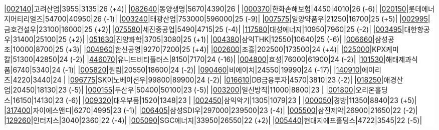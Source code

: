 |[002140](https://finance.daum.net/quotes/A002140)|고려산업|3955|3135|26 (+4)|
|[082640](https://finance.daum.net/quotes/A082640)|동양생명|5670|4390|26 |
|[000370](https://finance.daum.net/quotes/A000370)|한화손해보험|4450|4010|26 (-6)|
|[020150](https://finance.daum.net/quotes/A020150)|롯데에너지머티리얼즈|54700|40950|26 (-1)|
|[003240](https://finance.daum.net/quotes/A003240)|태광산업|753000|596000|25 (-9)|
|[007575](https://finance.daum.net/quotes/A007575)|일양약품우|21250|16700|25 (+5)|
|[002995](https://finance.daum.net/quotes/A002995)|금호건설우|23100|16000|25 (+2)|
|[075580](https://finance.daum.net/quotes/A075580)|세진중공업|5490|4715|25 (-4)|
|[117580](https://finance.daum.net/quotes/A117580)|대성에너지|10950|7960|25 (-2)|
|[003495](https://finance.daum.net/quotes/A003495)|대한항공우|31400|25100|25 (+2)|
|[051630](https://finance.daum.net/quotes/A051630)|진양화학|3705|3080|25 (+1)|
|[004380](https://finance.daum.net/quotes/A004380)|삼익THK|12550|10640|25 (-6)|
|[006660](https://finance.daum.net/quotes/A006660)|삼성공조|10000|8700|25 (+3)|
|[004960](https://finance.daum.net/quotes/A004960)|한신공영|9270|7200|25 (+4)|
|[002600](https://finance.daum.net/quotes/A002600)|조흥|202500|173500|24 (+4)|
|[025000](https://finance.daum.net/quotes/A025000)|KPX케미칼|51300|42850|24 (-2)|
|[446070](https://finance.daum.net/quotes/A446070)|유니드비티플러스|8150|7170|24 (-16)|
|[004800](https://finance.daum.net/quotes/A004800)|효성|76000|61900|24 (-2)|
|[101530](https://finance.daum.net/quotes/A101530)|해태제과식품|6740|5340|24 (-1)|
|[005820](https://finance.daum.net/quotes/A005820)|원림|20550|18600|24 (-2)|
|[090460](https://finance.daum.net/quotes/A090460)|비에이치|24550|19990|24 (-17)|
|[140910](https://finance.daum.net/quotes/A140910)|에이리츠|4220|3440|24 |
|[096775](https://finance.daum.net/quotes/A096775)|SK이노베이션우|99800|89900|24 (-2)|
|[016610](https://finance.daum.net/quotes/A016610)|DB금융투자|4570|3810|23 (-2)|
|[018250](https://finance.daum.net/quotes/A018250)|애경산업|20450|18130|23 (-5)|
|[000155](https://finance.daum.net/quotes/A000155)|두산우|50400|50100|23 (-5)|
|[003200](https://finance.daum.net/quotes/A003200)|일신방직|11000|8800|23 |
|[001800](https://finance.daum.net/quotes/A001800)|오리온홀딩스|16150|14130|23 (-6)|
|[009320](https://finance.daum.net/quotes/A009320)|대우부품|1520|1348|23 |
|[002450](https://finance.daum.net/quotes/A002450)|삼익악기|1305|1079|23 |
|[000050](https://finance.daum.net/quotes/A000050)|경방|11350|8840|23 (+5)|
|[317400](https://finance.daum.net/quotes/A317400)|자이에스앤디|6270|4995|23 (-1)|
|[006405](https://finance.daum.net/quotes/A006405)|삼성SDI우|297000|239500|23 (-4)|
|[005500](https://finance.daum.net/quotes/A005500)|삼진제약|26900|21650|22 (-2)|
|[129260](https://finance.daum.net/quotes/A129260)|인터지스|3040|2360|22 (-4)|
|[005090](https://finance.daum.net/quotes/A005090)|SGC에너지|33950|26550|22 (+2)|
|[005440](https://finance.daum.net/quotes/A005440)|현대지에프홀딩스|4722|3545|22 (-5)|